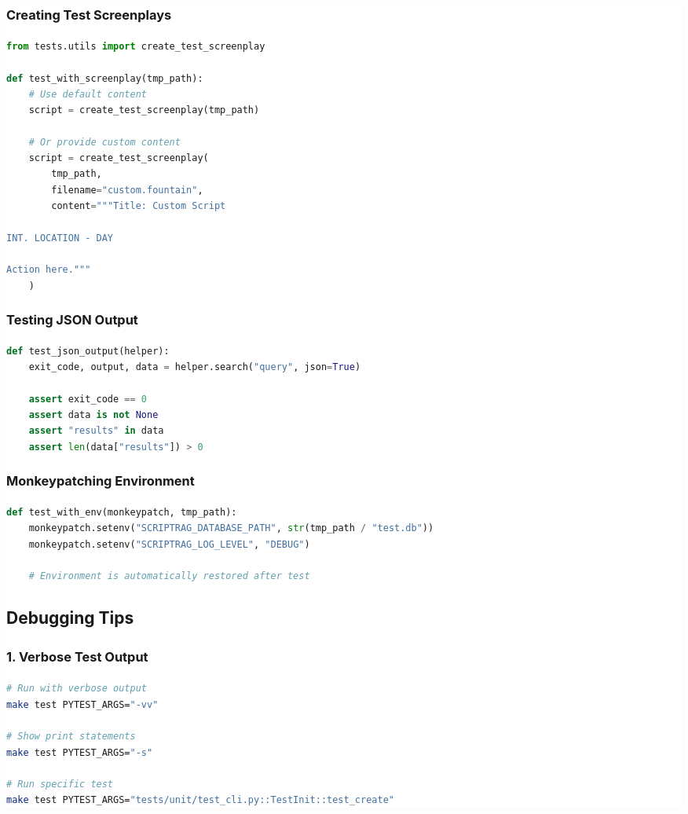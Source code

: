 ### Creating Test Screenplays

```python
from tests.utils import create_test_screenplay

def test_with_screenplay(tmp_path):
    # Use default content
    script = create_test_screenplay(tmp_path)

    # Or provide custom content
    script = create_test_screenplay(
        tmp_path,
        filename="custom.fountain",
        content="""Title: Custom Script

INT. LOCATION - DAY

Action here."""
    )
```

### Testing JSON Output

```python
def test_json_output(helper):
    exit_code, output, data = helper.search("query", json=True)

    assert exit_code == 0
    assert data is not None
    assert "results" in data
    assert len(data["results"]) > 0
```

### Monkeypatching Environment

```python
def test_with_env(monkeypatch, tmp_path):
    monkeypatch.setenv("SCRIPTRAG_DATABASE_PATH", str(tmp_path / "test.db"))
    monkeypatch.setenv("SCRIPTRAG_LOG_LEVEL", "DEBUG")

    # Environment is automatically restored after test
```

## Debugging Tips

### 1. Verbose Test Output

```bash
# Run with verbose output
make test PYTEST_ARGS="-vv"

# Show print statements
make test PYTEST_ARGS="-s"

# Run specific test
make test PYTEST_ARGS="tests/unit/test_cli.py::TestInit::test_create"
```
